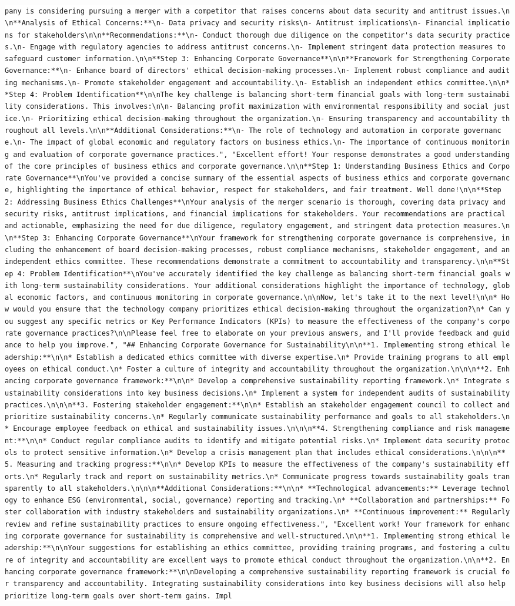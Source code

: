  ```md
pany is considering pursuing a merger with a competitor that raises concerns about data security and antitrust issues.\n\n**Analysis of Ethical Concerns:**\n- Data privacy and security risks\n- Antitrust implications\n- Financial implications for stakeholders\n\n**Recommendations:**\n- Conduct thorough due diligence on the competitor's data security practices.\n- Engage with regulatory agencies to address antitrust concerns.\n- Implement stringent data protection measures to safeguard customer information.\n\n**Step 3: Enhancing Corporate Governance**\n\n**Framework for Strengthening Corporate Governance:**\n- Enhance board of directors' ethical decision-making processes.\n- Implement robust compliance and auditing mechanisms.\n- Promote stakeholder engagement and accountability.\n- Establish an independent ethics committee.\n\n**Step 4: Problem Identification**\n\nThe key challenge is balancing short-term financial goals with long-term sustainability considerations. This involves:\n\n- Balancing profit maximization with environmental responsibility and social justice.\n- Prioritizing ethical decision-making throughout the organization.\n- Ensuring transparency and accountability throughout all levels.\n\n**Additional Considerations:**\n- The role of technology and automation in corporate governance.\n- The impact of global economic and regulatory factors on business ethics.\n- The importance of continuous monitoring and evaluation of corporate governance practices.", "Excellent effort! Your response demonstrates a good understanding of the core principles of business ethics and corporate governance.\n\n**Step 1: Understanding Business Ethics and Corporate Governance**\nYou've provided a concise summary of the essential aspects of business ethics and corporate governance, highlighting the importance of ethical behavior, respect for stakeholders, and fair treatment. Well done!\n\n**Step 2: Addressing Business Ethics Challenges**\nYour analysis of the merger scenario is thorough, covering data privacy and security risks, antitrust implications, and financial implications for stakeholders. Your recommendations are practical and actionable, emphasizing the need for due diligence, regulatory engagement, and stringent data protection measures.\n\n**Step 3: Enhancing Corporate Governance**\nYour framework for strengthening corporate governance is comprehensive, including the enhancement of board decision-making processes, robust compliance mechanisms, stakeholder engagement, and an independent ethics committee. These recommendations demonstrate a commitment to accountability and transparency.\n\n**Step 4: Problem Identification**\nYou've accurately identified the key challenge as balancing short-term financial goals with long-term sustainability considerations. Your additional considerations highlight the importance of technology, global economic factors, and continuous monitoring in corporate governance.\n\nNow, let's take it to the next level!\n\n* How would you ensure that the technology company prioritizes ethical decision-making throughout the organization?\n* Can you suggest any specific metrics or Key Performance Indicators (KPIs) to measure the effectiveness of the company's corporate governance practices?\n\nPlease feel free to elaborate on your previous answers, and I'll provide feedback and guidance to help you improve.", "## Enhancing Corporate Governance for Sustainability\n\n**1. Implementing strong ethical leadership:**\n\n* Establish a dedicated ethics committee with diverse expertise.\n* Provide training programs to all employees on ethical conduct.\n* Foster a culture of integrity and accountability throughout the organization.\n\n\n**2. Enhancing corporate governance framework:**\n\n* Develop a comprehensive sustainability reporting framework.\n* Integrate sustainability considerations into key business decisions.\n* Implement a system for independent audits of sustainability practices.\n\n\n**3. Fostering stakeholder engagement:**\n\n* Establish an stakeholder engagement council to collect and prioritize sustainability concerns.\n* Regularly communicate sustainability performance and goals to all stakeholders.\n* Encourage employee feedback on ethical and sustainability issues.\n\n\n**4. Strengthening compliance and risk management:**\n\n* Conduct regular compliance audits to identify and mitigate potential risks.\n* Implement data security protocols to protect sensitive information.\n* Develop a crisis management plan that includes ethical considerations.\n\n\n**5. Measuring and tracking progress:**\n\n* Develop KPIs to measure the effectiveness of the company's sustainability efforts.\n* Regularly track and report on sustainability metrics.\n* Communicate progress towards sustainability goals transparently to all stakeholders.\n\n\n**Additional Considerations:**\n\n* **Technological advancements:** Leverage technology to enhance ESG (environmental, social, governance) reporting and tracking.\n* **Collaboration and partnerships:** Foster collaboration with industry stakeholders and sustainability organizations.\n* **Continuous improvement:** Regularly review and refine sustainability practices to ensure ongoing effectiveness.", "Excellent work! Your framework for enhancing corporate governance for sustainability is comprehensive and well-structured.\n\n**1. Implementing strong ethical leadership:**\n\nYour suggestions for establishing an ethics committee, providing training programs, and fostering a culture of integrity and accountability are excellent ways to promote ethical conduct throughout the organization.\n\n**2. Enhancing corporate governance framework:**\n\nDeveloping a comprehensive sustainability reporting framework is crucial for transparency and accountability. Integrating sustainability considerations into key business decisions will also help prioritize long-term goals over short-term gains. Impl
 ```